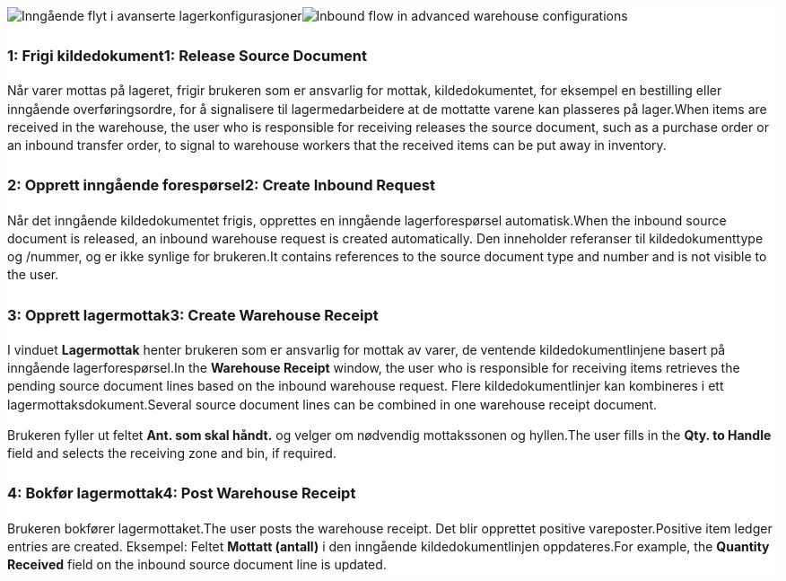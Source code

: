 <span data-ttu-id="55b91-173">![Inngående flyt i avanserte lagerkonfigurasjoner](media/design_details_warehouse_management_inbound_advanced_flow.png "design_details_warehouse_management_inbound_advanced_flow")</span><span class="sxs-lookup"><span data-stu-id="55b91-173">![Inbound flow in advanced warehouse configurations](media/design_details_warehouse_management_inbound_advanced_flow.png "design_details_warehouse_management_inbound_advanced_flow")</span></span>  

### <a name="1-release-source-document"></a><span data-ttu-id="55b91-174">1: Frigi kildedokument</span><span class="sxs-lookup"><span data-stu-id="55b91-174">1: Release Source Document</span></span>  
<span data-ttu-id="55b91-175">Når varer mottas på lageret, frigir brukeren som er ansvarlig for mottak, kildedokumentet, for eksempel en bestilling eller inngående overføringsordre, for å signalisere til lagermedarbeidere at de mottatte varene kan plasseres på lager.</span><span class="sxs-lookup"><span data-stu-id="55b91-175">When items are received in the warehouse, the user who is responsible for receiving releases the source document, such as a purchase order or an inbound transfer order, to signal to warehouse workers that the received items can be put away in inventory.</span></span>  

### <a name="2-create-inbound-request"></a><span data-ttu-id="55b91-176">2: Opprett inngående forespørsel</span><span class="sxs-lookup"><span data-stu-id="55b91-176">2: Create Inbound Request</span></span>  
<span data-ttu-id="55b91-177">Når det inngående kildedokumentet frigis, opprettes en inngående lagerforespørsel automatisk.</span><span class="sxs-lookup"><span data-stu-id="55b91-177">When the inbound source document is released, an inbound warehouse request is created automatically.</span></span> <span data-ttu-id="55b91-178">Den inneholder referanser til kildedokumenttype og /nummer, og er ikke synlige for brukeren.</span><span class="sxs-lookup"><span data-stu-id="55b91-178">It contains references to the source document type and number and is not visible to the user.</span></span>  

### <a name="3-create-warehouse-receipt"></a><span data-ttu-id="55b91-179">3: Opprett lagermottak</span><span class="sxs-lookup"><span data-stu-id="55b91-179">3: Create Warehouse Receipt</span></span>  
<span data-ttu-id="55b91-180">I vinduet **Lagermottak** henter brukeren som er ansvarlig for mottak av varer, de ventende kildedokumentlinjene basert på inngående lagerforespørsel.</span><span class="sxs-lookup"><span data-stu-id="55b91-180">In the **Warehouse Receipt** window, the user who is responsible for receiving items retrieves the pending source document lines based on the inbound warehouse request.</span></span> <span data-ttu-id="55b91-181">Flere kildedokumentlinjer kan kombineres i ett lagermottaksdokument.</span><span class="sxs-lookup"><span data-stu-id="55b91-181">Several source document lines can be combined in one warehouse receipt document.</span></span>  

<span data-ttu-id="55b91-182">Brukeren fyller ut feltet **Ant. som skal håndt.** og velger om nødvendig mottakssonen og hyllen.</span><span class="sxs-lookup"><span data-stu-id="55b91-182">The user fills in the **Qty. to Handle** field and selects the receiving zone and bin, if required.</span></span>  

### <a name="4-post-warehouse-receipt"></a><span data-ttu-id="55b91-183">4: Bokfør lagermottak</span><span class="sxs-lookup"><span data-stu-id="55b91-183">4: Post Warehouse Receipt</span></span>  
<span data-ttu-id="55b91-184">Brukeren bokfører lagermottaket.</span><span class="sxs-lookup"><span data-stu-id="55b91-184">The user posts the warehouse receipt.</span></span> <span data-ttu-id="55b91-185">Det blir opprettet positive vareposter.</span><span class="sxs-lookup"><span data-stu-id="55b91-185">Positive item ledger entries are created.</span></span> <span data-ttu-id="55b91-186">Eksempel: Feltet **Mottatt (antall)** i den inngående kildedokumentlinjen oppdateres.</span><span class="sxs-lookup"><span data-stu-id="55b91-186">For example, the **Quantity Received** field on the inbound source document line is updated.</span></span>  
